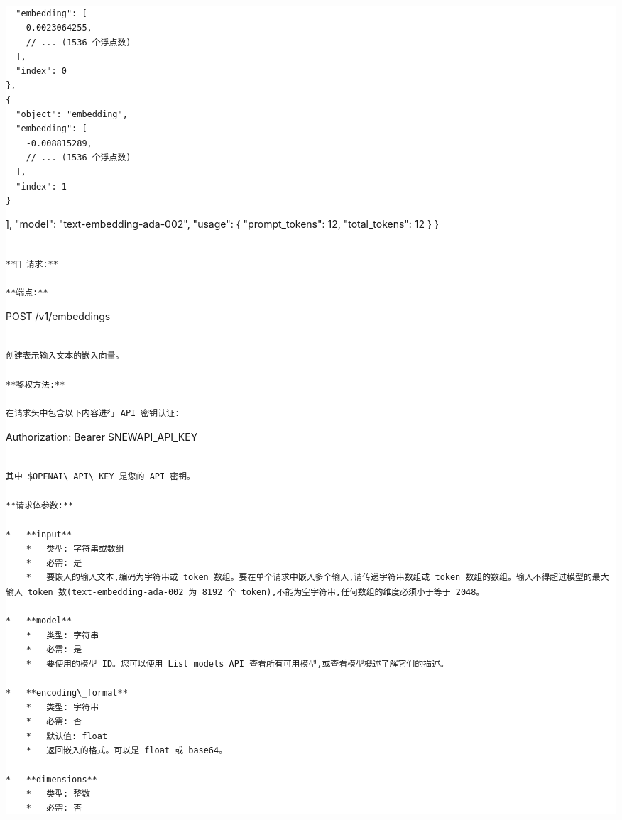       "embedding": [
        0.0023064255,
        // ... (1536 个浮点数)
      ],
      "index": 0
    },
    {
      "object": "embedding",
      "embedding": [
        -0.008815289,
        // ... (1536 个浮点数)
      ],
      "index": 1
    }
  ],
  "model": "text-embedding-ada-002",
  "usage": {
    "prompt_tokens": 12,
    "total_tokens": 12
  }
}
```

**📮 请求:**

**端点:**

```
POST /v1/embeddings
```

创建表示输入文本的嵌入向量。

**鉴权方法:**

在请求头中包含以下内容进行 API 密钥认证:

```
Authorization: Bearer $NEWAPI_API_KEY
```

其中 $OPENAI\_API\_KEY 是您的 API 密钥。

**请求体参数:**

*   **input**
    *   类型: 字符串或数组
    *   必需: 是
    *   要嵌入的输入文本,编码为字符串或 token 数组。要在单个请求中嵌入多个输入,请传递字符串数组或 token 数组的数组。输入不得超过模型的最大输入 token 数(text-embedding-ada-002 为 8192 个 token),不能为空字符串,任何数组的维度必须小于等于 2048。

*   **model**
    *   类型: 字符串
    *   必需: 是
    *   要使用的模型 ID。您可以使用 List models API 查看所有可用模型,或查看模型概述了解它们的描述。

*   **encoding\_format**
    *   类型: 字符串
    *   必需: 否
    *   默认值: float
    *   返回嵌入的格式。可以是 float 或 base64。

*   **dimensions**
    *   类型: 整数
    *   必需: 否
```